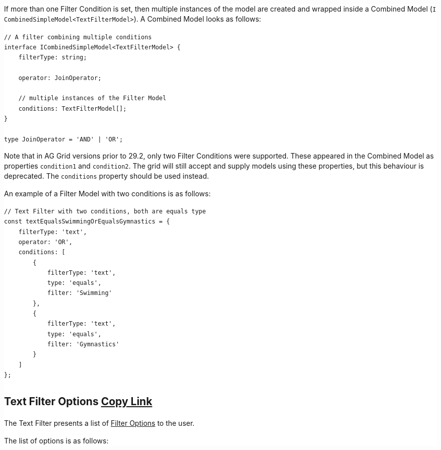 If more than one Filter Condition is set, then multiple instances of the model are created and wrapped inside a Combined Model (`ICombinedSimpleModel<TextFilterModel>`). A Combined Model looks as follows:

```
// A filter combining multiple conditions
interface ICombinedSimpleModel<TextFilterModel> {
    filterType: string;

    operator: JoinOperator;

    // multiple instances of the Filter Model
    conditions: TextFilterModel[];
}

type JoinOperator = 'AND' | 'OR';

```

Note that in AG Grid versions prior to 29.2, only two Filter Conditions were supported. These appeared in the Combined Model as properties `condition1` and `condition2`. The grid will still accept and supply models using these properties, but this behaviour is deprecated. The `conditions` property should be used instead.

An example of a Filter Model with two conditions is as follows:

```
// Text Filter with two conditions, both are equals type
const textEqualsSwimmingOrEqualsGymnastics = {
    filterType: 'text',
    operator: 'OR',
    conditions: [
        {
            filterType: 'text',
            type: 'equals',
            filter: 'Swimming'
        },
        {
            filterType: 'text',
            type: 'equals',
            filter: 'Gymnastics'
        }
    ]
};

```

## Text Filter Options [Copy Link](#text-filter-options)

The Text Filter presents a list of [Filter Options](/react-data-grid/filter-conditions/#filter-options) to the user.

The list of options is as follows:
